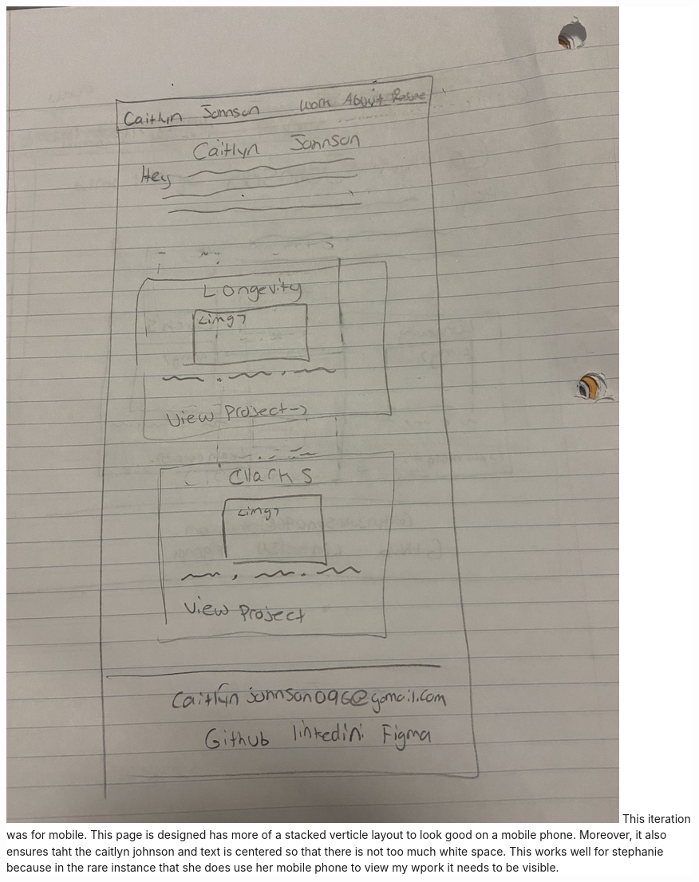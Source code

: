 ![Work mobile Sketch ](work-sketch-m.jpg)
This iteration was for mobile. This page is designed has more of a stacked verticle layout to look good on a mobile phone. Moreover, it also ensures taht the caitlyn johnson and text is centered so that there is not too much white space. This works well for stephanie because in the rare instance that she does use her mobile phone to view my wpork it needs to be visible.
